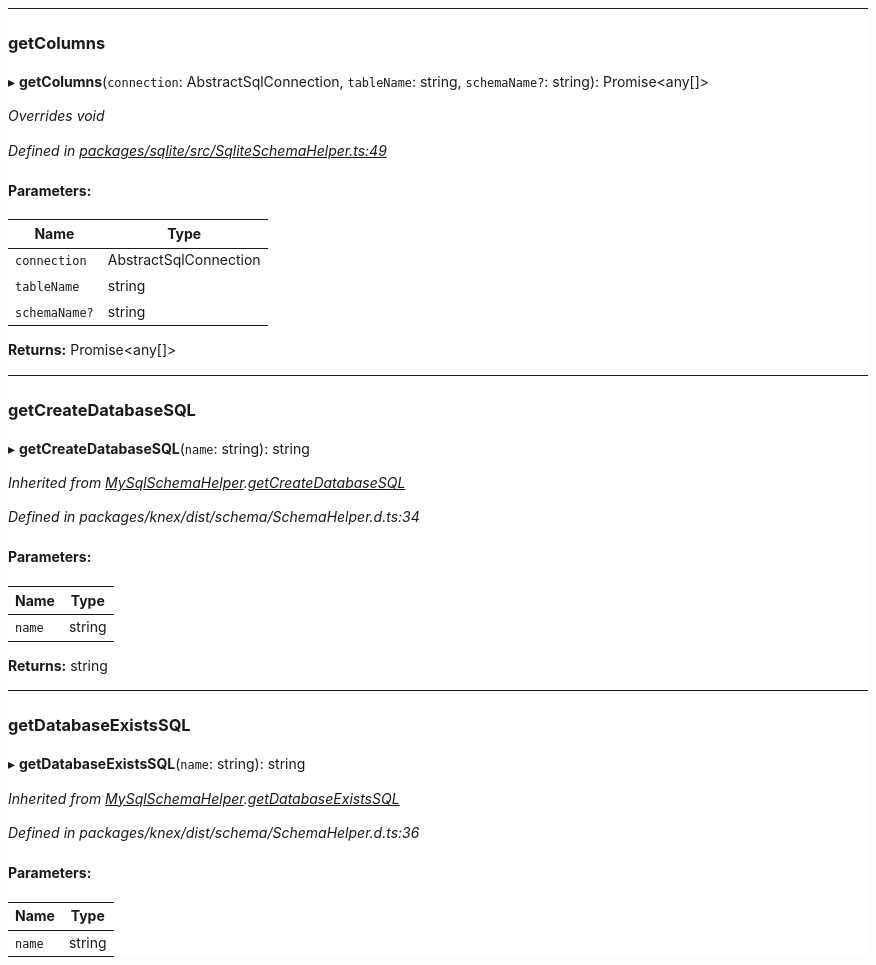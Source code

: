 ___

### getColumns

▸ **getColumns**(`connection`: AbstractSqlConnection, `tableName`: string, `schemaName?`: string): Promise&#60;any[]>

*Overrides void*

*Defined in [packages/sqlite/src/SqliteSchemaHelper.ts:49](https://github.com/mikro-orm/mikro-orm/blob/4249b052e/packages/sqlite/src/SqliteSchemaHelper.ts#L49)*

#### Parameters:

Name | Type |
------ | ------ |
`connection` | AbstractSqlConnection |
`tableName` | string |
`schemaName?` | string |

**Returns:** Promise&#60;any[]>

___

### getCreateDatabaseSQL

▸ **getCreateDatabaseSQL**(`name`: string): string

*Inherited from [MySqlSchemaHelper](mysqlschemahelper.md).[getCreateDatabaseSQL](mysqlschemahelper.md#getcreatedatabasesql)*

*Defined in packages/knex/dist/schema/SchemaHelper.d.ts:34*

#### Parameters:

Name | Type |
------ | ------ |
`name` | string |

**Returns:** string

___

### getDatabaseExistsSQL

▸ **getDatabaseExistsSQL**(`name`: string): string

*Inherited from [MySqlSchemaHelper](mysqlschemahelper.md).[getDatabaseExistsSQL](mysqlschemahelper.md#getdatabaseexistssql)*

*Defined in packages/knex/dist/schema/SchemaHelper.d.ts:36*

#### Parameters:

Name | Type |
------ | ------ |
`name` | string |
